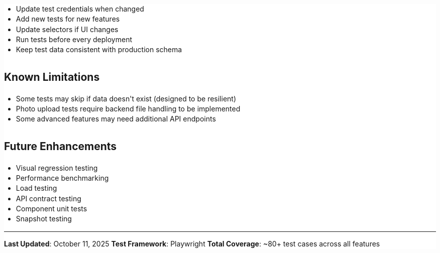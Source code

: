 - Update test credentials when changed
- Add new tests for new features
- Update selectors if UI changes
- Run tests before every deployment
- Keep test data consistent with production schema

## Known Limitations

- Some tests may skip if data doesn't exist (designed to be resilient)
- Photo upload tests require backend file handling to be implemented
- Some advanced features may need additional API endpoints

## Future Enhancements

- Visual regression testing
- Performance benchmarking
- Load testing
- API contract testing
- Component unit tests
- Snapshot testing

---

**Last Updated**: October 11, 2025
**Test Framework**: Playwright
**Total Coverage**: ~80+ test cases across all features






